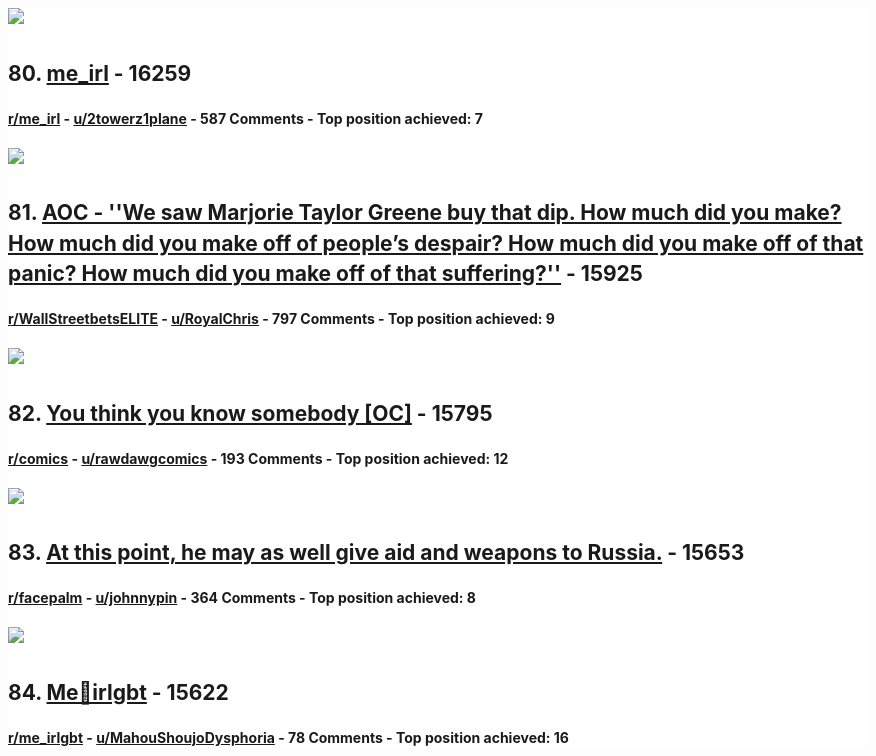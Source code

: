 <a href="https://variety.com/2025/film/news/home-alone-2-director-trump-cameo-removed-1236369779/"><img src="https://b.thumbs.redditmedia.com/Dbjg-ior1f6m7lBSLB5nZfXalcp8ANsutbA7cFjAD9k.jpg"></img></a>

## 80. [me_irl](http://reddit.com/r/me_irl/comments/1jzlnrr/me_irl/) - 16259
#### [r/me_irl](http://reddit.com/r/me_irl) - [u/2towerz1plane](http://reddit.com/u/2towerz1plane) - 587 Comments - Top position achieved: 7

<a href="https://i.redd.it/ftcftnk88yue1.jpeg"><img src="https://a.thumbs.redditmedia.com/z4m4enavRypPrDbSqXDcNyyIwNZa3j2MLg21lYtbgq0.jpg"></img></a>

## 81. [AOC - ''We saw Marjorie Taylor Greene buy that dip. How much did you make? How much did you make off of people’s despair? How much did you make off of that panic? How much did you make off of that suffering?''](http://reddit.com/r/WallStreetbetsELITE/comments/1jzo7m9/aoc_we_saw_marjorie_taylor_greene_buy_that_dip/) - 15925
#### [r/WallStreetbetsELITE](http://reddit.com/r/WallStreetbetsELITE) - [u/RoyalChris](http://reddit.com/u/RoyalChris) - 797 Comments - Top position achieved: 9

<a href="https://v.redd.it/u7k6mza44zue1"><img src="https://external-preview.redd.it/dGk3YnIwYjQ0enVlMfc-wPT2PToyeEvxrAgNJm1-pS2-tin2NClw7_8M2kkw.png?width=140&amp;height=78&amp;crop=140:78,smart&amp;format=jpg&amp;v=enabled&amp;lthumb=true&amp;s=9417ebcea44c627e5f608fcdac4197b279288468"></img></a>

## 82. [You think you know somebody [OC]](http://reddit.com/r/comics/comments/1jzw6rv/you_think_you_know_somebody_oc/) - 15795
#### [r/comics](http://reddit.com/r/comics) - [u/rawdawgcomics](http://reddit.com/u/rawdawgcomics) - 193 Comments - Top position achieved: 12

<a href="https://i.redd.it/eo3fcetyy0ve1.png"><img src="https://b.thumbs.redditmedia.com/tY06vDxTRz5qJ_PUV2O_x0kFNRVjEkT1hsA_uDNg_pc.jpg"></img></a>

## 83. [At this point, he may as well give aid and weapons to Russia.](http://reddit.com/r/facepalm/comments/1k02cxl/at_this_point_he_may_as_well_give_aid_and_weapons/) - 15653
#### [r/facepalm](http://reddit.com/r/facepalm) - [u/johnnypin](http://reddit.com/u/johnnypin) - 364 Comments - Top position achieved: 8

<a href="https://i.redd.it/bfbm0sxe72ve1.jpeg"><img src="https://b.thumbs.redditmedia.com/S_EmgwkdurCrz4OUaTsfczZ_irdMB1RnIBcZpEb04bs.jpg"></img></a>

## 84. [Me🤷irlgbt](http://reddit.com/r/me_irlgbt/comments/1jzpe1r/meirlgbt/) - 15622
#### [r/me_irlgbt](http://reddit.com/r/me_irlgbt) - [u/MahouShoujoDysphoria](http://reddit.com/u/MahouShoujoDysphoria) - 78 Comments - Top position achieved: 16

